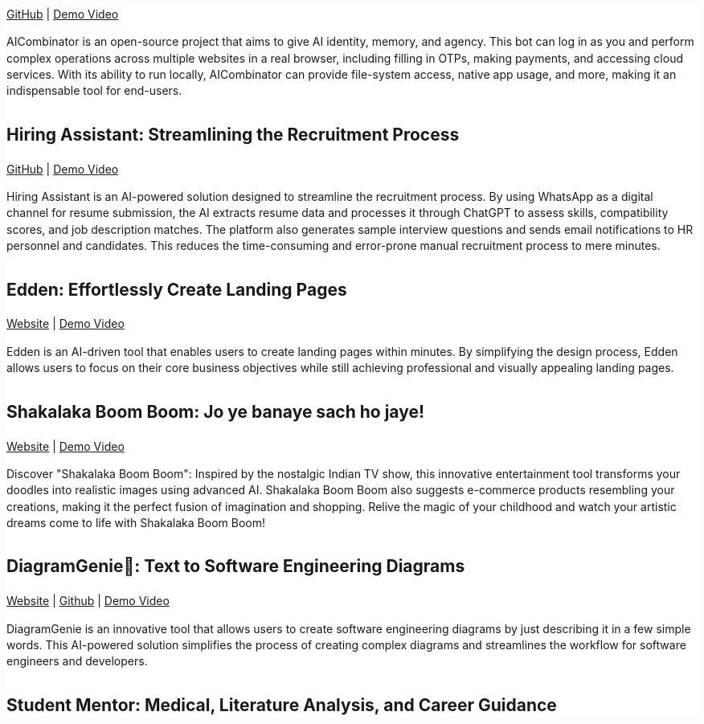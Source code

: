 [GitHub](https://github.com/aicombinator/bot) | [Demo Video](https://share.descript.com/view/KrSyraYbkm4)

AICombinator is an open-source project that aims to give AI identity, memory, and agency. This bot can log in as you and perform complex operations across multiple websites in a real browser, including filling in OTPs, making payments, and accessing cloud services. With its ability to run locally, AICombinator can provide file-system access, native app usage, and more, making it an indispensable tool for end-users.

## Hiring Assistant: Streamlining the Recruitment Process

[GitHub](https://github.com/technocouple/hiring-assistant.git) | [Demo Video](https://youtu.be/ZG5T4WEcJ2E)

Hiring Assistant is an AI-powered solution designed to streamline the recruitment process. By using WhatsApp as a digital channel for resume submission, the AI extracts resume data and processes it through ChatGPT to assess skills, compatibility scores, and job description matches. The platform also generates sample interview questions and sends email notifications to HR personnel and candidates. This reduces the time-consuming and error-prone manual recruitment process to mere minutes.

## Edden: Effortlessly Create Landing Pages

[Website](https://eddenapp.web.app/) | [Demo Video](https://www.loom.com/share/6e2af3e7dc33485ebb06088b6137d9db)

Edden is an AI-driven tool that enables users to create landing pages within minutes. By simplifying the design process, Edden allows users to focus on their core business objectives while still achieving professional and visually appealing landing pages.

## Shakalaka Boom Boom: Jo ye banaye sach ho jaye!

[Website](http://shakalakaboomboom.jadoosnap.com) | [Demo Video](https://drive.google.com/file/d/1CyC0jGg1oqEI4paOY2jlUUQxf-x0Jt9v/view?usp=sharing)

Discover "Shakalaka Boom Boom": Inspired by the nostalgic Indian TV show, this innovative entertainment tool transforms your doodles into realistic images using advanced AI. Shakalaka Boom Boom also suggests e-commerce products resembling your creations, making it the perfect fusion of imagination and shopping. Relive the magic of your childhood and watch your artistic dreams come to life with Shakalaka Boom Boom!

## DiagramGenie🔮: Text to Software Engineering Diagrams

[Website](https://diagram-genie.up.railway.app) | [Github](https://github.com/ShimantaBhuyan/diagram-genie) | [Demo Video](https://drive.google.com/file/d/1xPAFXmRX-XWBnk6vm0Kuv7frf1oZ4jth/view?usp=sharing)

DiagramGenie is an innovative tool that allows users to create software engineering diagrams by just describing it in a few simple words. This AI-powered solution simplifies the process of creating complex diagrams and streamlines the workflow for software engineers and developers.

## Student Mentor: Medical, Literature Analysis, and Career Guidance
